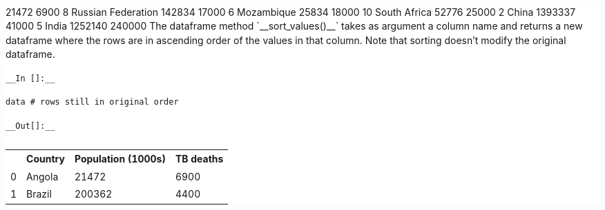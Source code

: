 <td class="highlight_" rowspan="" colspan="">21472</td>
<td class="highlight_" rowspan="" colspan="">6900</td>
</tr>
<tr>
<td class="highlight_" rowspan="" colspan="">8</td>
<td class="highlight_" rowspan="" colspan="">Russian Federation</td>
<td class="highlight_" rowspan="" colspan="">142834</td>
<td class="highlight_" rowspan="" colspan="">17000</td>
</tr>
<tr>
<td class="highlight_" rowspan="" colspan="">6</td>
<td class="highlight_" rowspan="" colspan="">Mozambique</td>
<td class="highlight_" rowspan="" colspan="">25834</td>
<td class="highlight_" rowspan="" colspan="">18000</td>
</tr>
<tr>
<td class="highlight_" rowspan="" colspan="">10</td>
<td class="highlight_" rowspan="" colspan="">South Africa</td>
<td class="highlight_" rowspan="" colspan="">52776</td>
<td class="highlight_" rowspan="" colspan="">25000</td>
</tr>
<tr>
<td class="highlight_" rowspan="" colspan="">2</td>
<td class="highlight_" rowspan="" colspan="">China</td>
<td class="highlight_" rowspan="" colspan="">1393337</td>
<td class="highlight_" rowspan="" colspan="">41000</td>
</tr>
<tr>
<td class="highlight_" rowspan="" colspan="">5</td>
<td class="highlight_" rowspan="" colspan="">India</td>
<td class="highlight_" rowspan="" colspan="">1252140</td>
<td class="highlight_" rowspan="" colspan="">240000</td>
</tr>
</tbody>
</table>
The dataframe method `__sort_values()__` takes as argument a column name and returns a new dataframe where the rows are in ascending order of the values in that column. Note that sorting doesn’t modify the original dataframe.

`__In []:__`

`data # rows still in original order`

`__Out[]:__`
<table xmlns:str="http://exslt.org/strings">
<caption></caption>
<tbody>
<tr>
<th></th>
<th>Country</th>
<th>Population (1000s)</th>
<th>TB deaths</th>
</tr>
<tr>
<td class="highlight_" rowspan="" colspan="">0</td>
<td class="highlight_" rowspan="" colspan="">Angola</td>
<td class="highlight_" rowspan="" colspan="">21472</td>
<td class="highlight_" rowspan="" colspan="">6900</td>
</tr>
<tr>
<td class="highlight_" rowspan="" colspan="">1</td>
<td class="highlight_" rowspan="" colspan="">Brazil</td>
<td class="highlight_" rowspan="" colspan="">200362</td>
<td class="highlight_" rowspan="" colspan="">4400</td>
</tr>